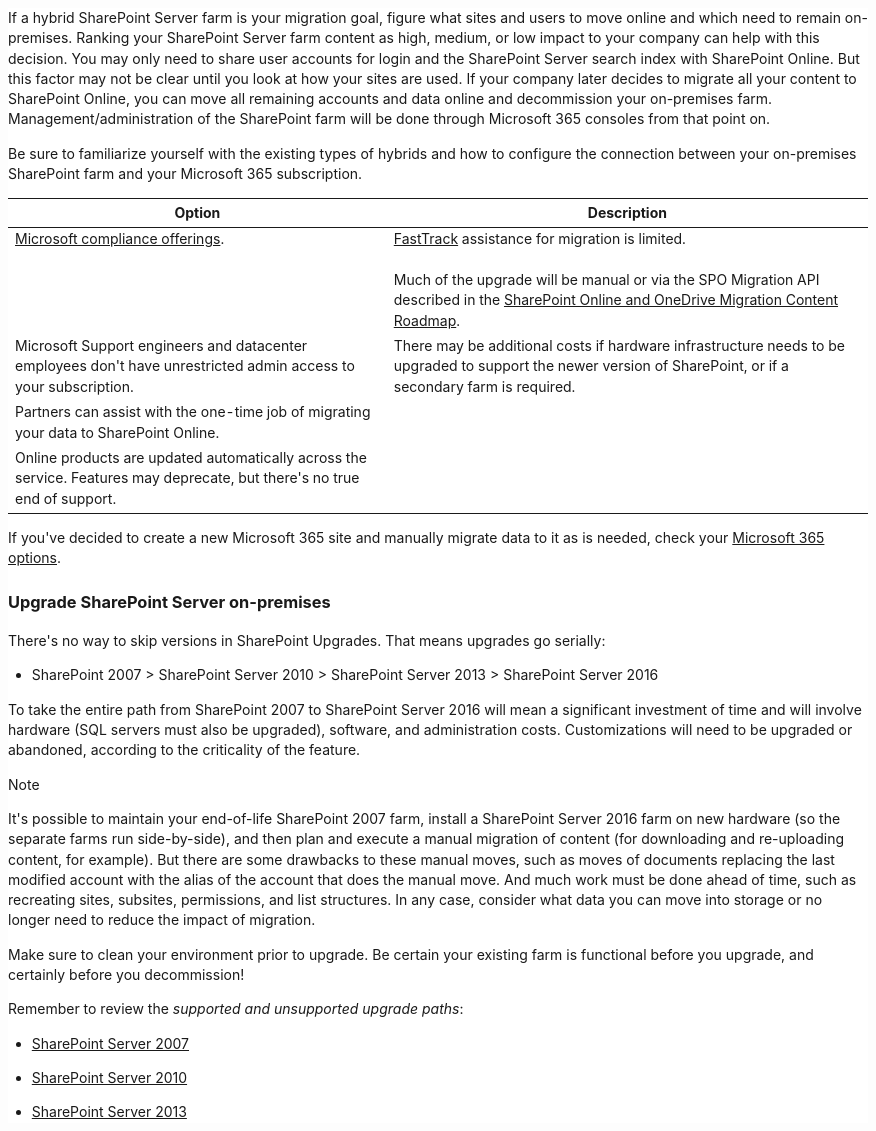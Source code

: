 If a hybrid SharePoint Server farm is your migration goal, figure what sites and users to move online and which need to remain on-premises. Ranking your SharePoint Server farm content as high, medium, or low impact to your company can help with this decision. You may only need to share user accounts for login and the SharePoint Server search index with SharePoint Online. But this factor may not be clear until you look at how your sites are used. If your company later decides to migrate all your content to SharePoint Online, you can move all remaining accounts and data online and decommission your on-premises farm. Management/administration of the SharePoint farm will be done through Microsoft 365 consoles from that point on.

Be sure to familiarize yourself with the existing types of hybrids and how to configure the connection between your on-premises SharePoint farm and your Microsoft 365 subscription.

|Option|Description|
|---|---|
|[Microsoft compliance offerings](/compliance/regulatory/offering-home).|[FastTrack](https://www.microsoft.com/fasttrack/microsoft-365) assistance for migration is limited.<br/><br/> Much of the upgrade will be manual or via the SPO Migration API described in the [SharePoint Online and OneDrive Migration Content Roadmap](/sharepointmigration/upload-on-premises-content-to-sharepoint-online-using-powershell-cmdlets).|
|Microsoft Support engineers and datacenter employees don't have unrestricted admin access to your subscription.|There may be additional costs if hardware infrastructure needs to be upgraded to support the newer version of SharePoint, or if a secondary farm is required.|
|Partners can assist with the one-time job of migrating your data to SharePoint Online.||
|Online products are updated automatically across the service. Features may deprecate, but there's no true end of support.||

If you've decided to create a new Microsoft 365 site and manually migrate data to it as is needed, check your [Microsoft 365 options](https://www.microsoft.com/microsoft-365/).

### Upgrade SharePoint Server on-premises

There's no way to skip versions in SharePoint Upgrades. That means upgrades go serially:

- SharePoint 2007 \> SharePoint Server 2010 \> SharePoint Server 2013 \> SharePoint Server 2016

To take the entire path from SharePoint 2007 to SharePoint Server 2016 will mean a significant investment of time and will involve hardware (SQL servers must also be upgraded), software, and administration costs. Customizations will need to be upgraded or abandoned, according to the criticality of the feature.

> [!NOTE]
> It's possible to maintain your end-of-life SharePoint 2007 farm, install a SharePoint Server 2016 farm on new hardware (so the separate farms run side-by-side), and then plan and execute a manual migration of content (for downloading and re-uploading content, for example). But there are some drawbacks to these manual moves, such as moves of documents replacing the last modified account with the alias of the account that does the manual move. And much work must be done ahead of time, such as recreating sites, subsites, permissions, and list structures. In any case, consider what data you can move into storage or no longer need to reduce the impact of migration.

Make sure to clean your environment prior to upgrade. Be certain your existing farm is functional before you upgrade, and certainly before you decommission!

Remember to review the *supported and unsupported upgrade paths*:

- [SharePoint Server 2007](/previous-versions/office/sharepoint-2007-products-and-technologies/cc262747(v=office.12))

- [SharePoint Server 2010](/previous-versions/office/sharepoint-2007-products-and-technologies/cc262747(v=office.12))

- [SharePoint Server 2013](/SharePoint/upgrade-and-update/review-supported-editions-and-products-for-upgrading-to-sharepoint-2013)

